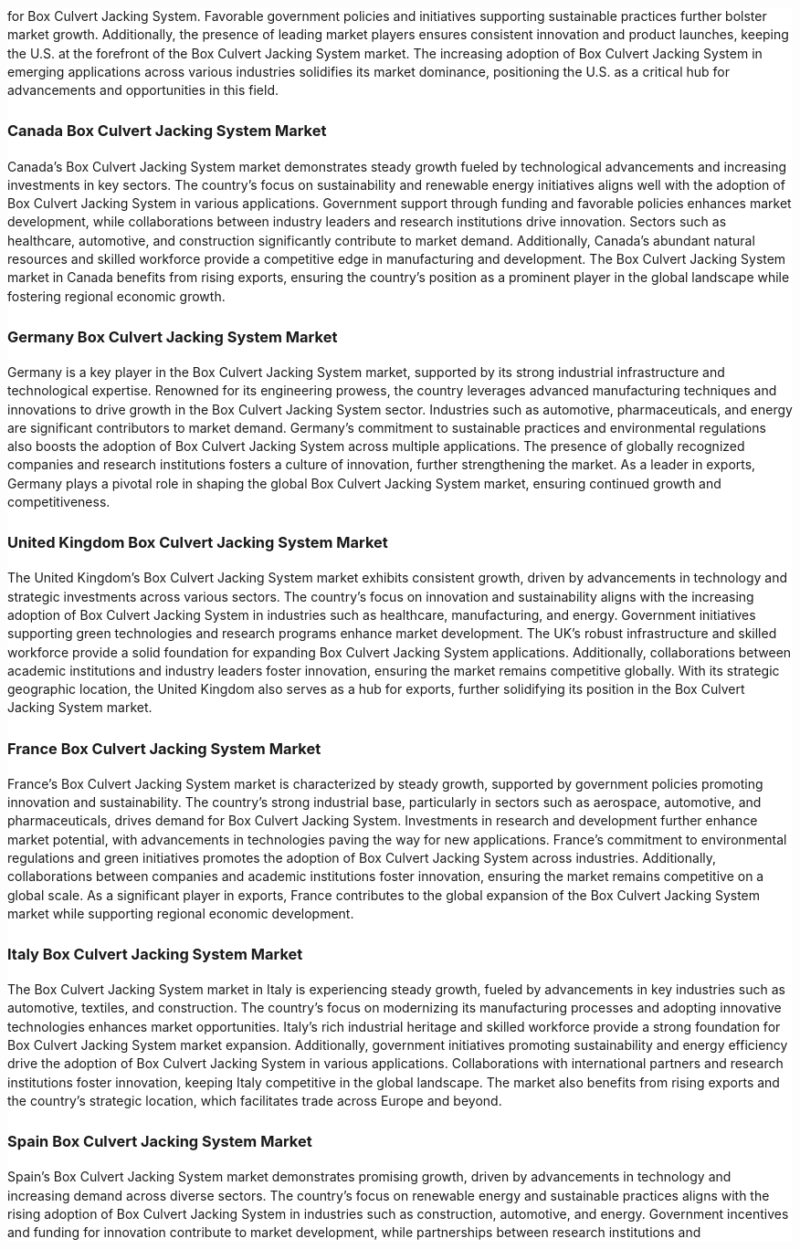 for Box Culvert Jacking System. Favorable government policies and initiatives supporting sustainable practices further bolster market growth. Additionally, the presence of leading market players ensures consistent innovation and product launches, keeping the U.S. at the forefront of the Box Culvert Jacking System market. The increasing adoption of Box Culvert Jacking System in emerging applications across various industries solidifies its market dominance, positioning the U.S. as a critical hub for advancements and opportunities in this field.</p><h3>Canada Box Culvert Jacking System Market</h3><p>Canada&rsquo;s Box Culvert Jacking System market demonstrates steady growth fueled by technological advancements and increasing investments in key sectors. The country&rsquo;s focus on sustainability and renewable energy initiatives aligns well with the adoption of Box Culvert Jacking System in various applications. Government support through funding and favorable policies enhances market development, while collaborations between industry leaders and research institutions drive innovation. Sectors such as healthcare, automotive, and construction significantly contribute to market demand. Additionally, Canada&rsquo;s abundant natural resources and skilled workforce provide a competitive edge in manufacturing and development. The Box Culvert Jacking System market in Canada benefits from rising exports, ensuring the country&rsquo;s position as a prominent player in the global landscape while fostering regional economic growth.</p><h3>Germany Box Culvert Jacking System Market</h3><p>Germany is a key player in the Box Culvert Jacking System market, supported by its strong industrial infrastructure and technological expertise. Renowned for its engineering prowess, the country leverages advanced manufacturing techniques and innovations to drive growth in the Box Culvert Jacking System sector. Industries such as automotive, pharmaceuticals, and energy are significant contributors to market demand. Germany&rsquo;s commitment to sustainable practices and environmental regulations also boosts the adoption of Box Culvert Jacking System across multiple applications. The presence of globally recognized companies and research institutions fosters a culture of innovation, further strengthening the market. As a leader in exports, Germany plays a pivotal role in shaping the global Box Culvert Jacking System market, ensuring continued growth and competitiveness.</p><h3>United Kingdom Box Culvert Jacking System Market</h3><p>The United Kingdom&rsquo;s Box Culvert Jacking System market exhibits consistent growth, driven by advancements in technology and strategic investments across various sectors. The country&rsquo;s focus on innovation and sustainability aligns with the increasing adoption of Box Culvert Jacking System in industries such as healthcare, manufacturing, and energy. Government initiatives supporting green technologies and research programs enhance market development. The UK&rsquo;s robust infrastructure and skilled workforce provide a solid foundation for expanding Box Culvert Jacking System applications. Additionally, collaborations between academic institutions and industry leaders foster innovation, ensuring the market remains competitive globally. With its strategic geographic location, the United Kingdom also serves as a hub for exports, further solidifying its position in the Box Culvert Jacking System market.</p><h3>France Box Culvert Jacking System Market</h3><p>France&rsquo;s Box Culvert Jacking System market is characterized by steady growth, supported by government policies promoting innovation and sustainability. The country&rsquo;s strong industrial base, particularly in sectors such as aerospace, automotive, and pharmaceuticals, drives demand for Box Culvert Jacking System. Investments in research and development further enhance market potential, with advancements in technologies paving the way for new applications. France&rsquo;s commitment to environmental regulations and green initiatives promotes the adoption of Box Culvert Jacking System across industries. Additionally, collaborations between companies and academic institutions foster innovation, ensuring the market remains competitive on a global scale. As a significant player in exports, France contributes to the global expansion of the Box Culvert Jacking System market while supporting regional economic development.</p><h3>Italy Box Culvert Jacking System Market</h3><p>The Box Culvert Jacking System market in Italy is experiencing steady growth, fueled by advancements in key industries such as automotive, textiles, and construction. The country&rsquo;s focus on modernizing its manufacturing processes and adopting innovative technologies enhances market opportunities. Italy&rsquo;s rich industrial heritage and skilled workforce provide a strong foundation for Box Culvert Jacking System market expansion. Additionally, government initiatives promoting sustainability and energy efficiency drive the adoption of Box Culvert Jacking System in various applications. Collaborations with international partners and research institutions foster innovation, keeping Italy competitive in the global landscape. The market also benefits from rising exports and the country&rsquo;s strategic location, which facilitates trade across Europe and beyond.</p><h3>Spain Box Culvert Jacking System Market</h3><p>Spain&rsquo;s Box Culvert Jacking System market demonstrates promising growth, driven by advancements in technology and increasing demand across diverse sectors. The country&rsquo;s focus on renewable energy and sustainable practices aligns with the rising adoption of Box Culvert Jacking System in industries such as construction, automotive, and energy. Government incentives and funding for innovation contribute to market development, while partnerships between research institutions and